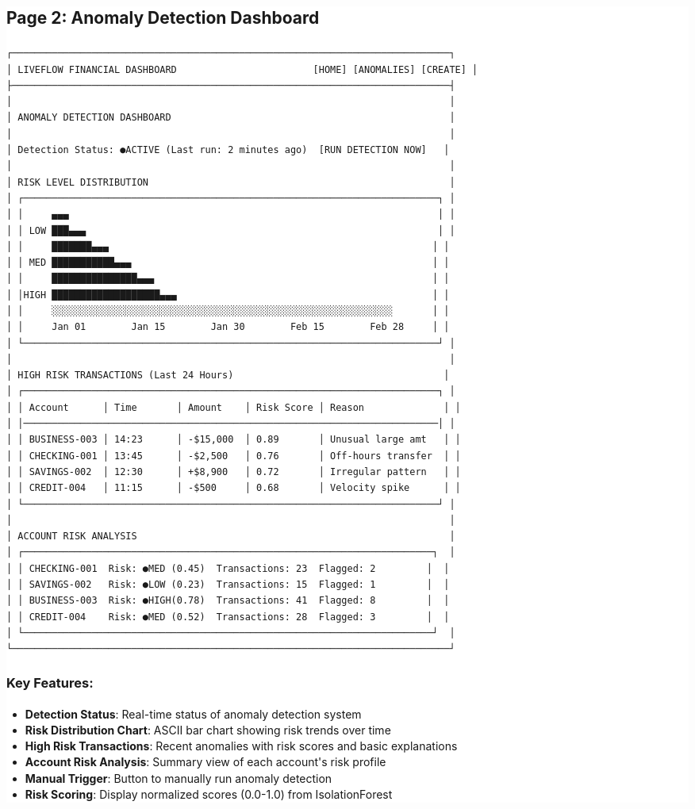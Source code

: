 ## Page 2: Anomaly Detection Dashboard

```
┌─────────────────────────────────────────────────────────────────────────────┐
│ LIVEFLOW FINANCIAL DASHBOARD                        [HOME] [ANOMALIES] [CREATE] │
├─────────────────────────────────────────────────────────────────────────────┤
│                                                                             │
│ ANOMALY DETECTION DASHBOARD                                                 │
│                                                                             │
│ Detection Status: ●ACTIVE (Last run: 2 minutes ago)  [RUN DETECTION NOW]   │
│                                                                             │
│ RISK LEVEL DISTRIBUTION                                                     │
│ ┌─────────────────────────────────────────────────────────────────────────┐ │
│ │     ▄▄▄                                                                 │ │
│ │ LOW ███▄▄▄                                                              │ │
│ │     ███████▄▄▄                                                         │ │
│ │ MED ███████████▄▄▄                                                     │ │
│ │     ███████████████▄▄▄                                                 │ │
│ │HIGH ███████████████████▄▄▄                                             │ │
│ │     ░░░░░░░░░░░░░░░░░░░░░░░░░░░░░░░░░░░░░░░░░░░░░░░░░░░░░░░░░░░░       │ │
│ │     Jan 01        Jan 15        Jan 30        Feb 15        Feb 28     │ │
│ └─────────────────────────────────────────────────────────────────────────┘ │
│                                                                             │
│ HIGH RISK TRANSACTIONS (Last 24 Hours)                                     │
│ ┌─────────────────────────────────────────────────────────────────────────┐ │
│ │ Account      │ Time       │ Amount    │ Risk Score │ Reason              │ │
│ │─────────────────────────────────────────────────────────────────────────│ │
│ │ BUSINESS-003 │ 14:23      │ -$15,000  │ 0.89       │ Unusual large amt   │ │
│ │ CHECKING-001 │ 13:45      │ -$2,500   │ 0.76       │ Off-hours transfer  │ │
│ │ SAVINGS-002  │ 12:30      │ +$8,900   │ 0.72       │ Irregular pattern   │ │
│ │ CREDIT-004   │ 11:15      │ -$500     │ 0.68       │ Velocity spike      │ │
│ └─────────────────────────────────────────────────────────────────────────┘ │
│                                                                             │
│ ACCOUNT RISK ANALYSIS                                                       │
│ ┌────────────────────────────────────────────────────────────────────────┐  │
│ │ CHECKING-001  Risk: ●MED (0.45)  Transactions: 23  Flagged: 2         │  │
│ │ SAVINGS-002   Risk: ●LOW (0.23)  Transactions: 15  Flagged: 1         │  │
│ │ BUSINESS-003  Risk: ●HIGH(0.78)  Transactions: 41  Flagged: 8         │  │
│ │ CREDIT-004    Risk: ●MED (0.52)  Transactions: 28  Flagged: 3         │  │
│ └────────────────────────────────────────────────────────────────────────┘  │
└─────────────────────────────────────────────────────────────────────────────┘
```

### Key Features:
- **Detection Status**: Real-time status of anomaly detection system
- **Risk Distribution Chart**: ASCII bar chart showing risk trends over time
- **High Risk Transactions**: Recent anomalies with risk scores and basic explanations
- **Account Risk Analysis**: Summary view of each account's risk profile
- **Manual Trigger**: Button to manually run anomaly detection
- **Risk Scoring**: Display normalized scores (0.0-1.0) from IsolationForest
